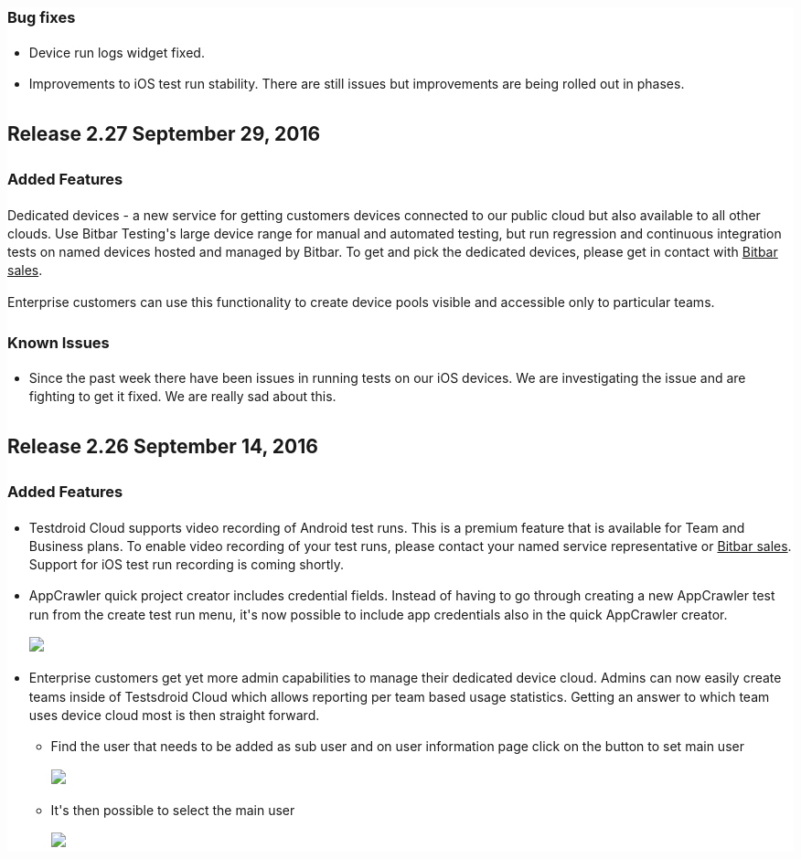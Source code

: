 ### Bug fixes

* Device run logs widget fixed.

* Improvements to iOS test run stability. There are still issues but improvements are being rolled out in phases. 


## Release 2.27 September 29, 2016

### Added Features

Dedicated devices - a new service for getting customers devices connected to our public cloud but also available to all other clouds. Use Bitbar Testing's large device range for manual and automated testing, but run regression and continuous integration tests on named devices hosted and managed by Bitbar. To get and pick the dedicated devices, please get in contact with [Bitbar sales](mailto:sales@bitbar.com).

Enterprise customers can use this functionality to create device pools visible and accessible only to particular teams. 

### Known Issues

* Since the past week there have been issues in running tests on our iOS devices. We are investigating the issue and are fighting to get it fixed. We are really sad about this.


## Release 2.26 September 14, 2016

### Added Features

* Testdroid Cloud supports video recording of Android test runs. This is a premium feature that is available for Team and Business plans. To enable video recording of your test runs, please contact your named service representative or [Bitbar sales](mailto:sales@bitbar.com). Support for iOS test run recording is coming shortly. 

* AppCrawler quick project creator includes credential fields. Instead of having to go through creating a new AppCrawler test run from the create test run menu, it's now possible to include app credentials also in the quick AppCrawler creator.

  ![]({{site.github.url}}/assets/products/testdroid-releases/2.26/app_crawler.png)

* Enterprise customers get yet more admin capabilities to manage their dedicated device cloud. Admins can now easily create teams inside of Testsdroid Cloud which allows reporting per team based usage statistics. Getting an answer to which team uses device cloud most is then straight forward.

  * Find the user that needs to be added as sub user and on user information page click on the button to set main user

    ![]({{site.github.url}}/assets/products/testdroid-releases/2.26/sub_user_button.png)

  * It's then possible to select the main user 

    ![]({{site.github.url}}/assets/products/testdroid-releases/2.26/convert_to_sub_user.png)
